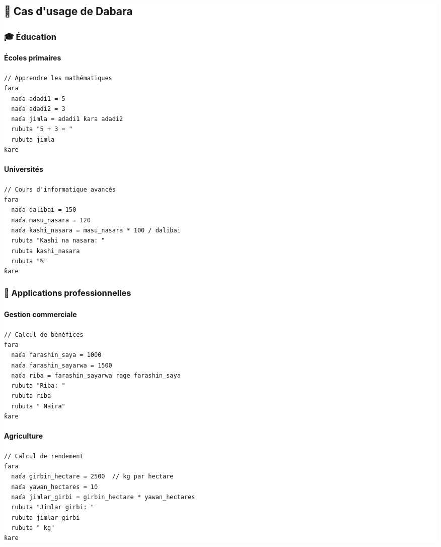## 🌈 Cas d'usage de Dabara

### 🎓 Éducation

#### Écoles primaires
```hausa
// Apprendre les mathématiques
fara
  naɗa adadi1 = 5
  naɗa adadi2 = 3
  naɗa jimla = adadi1 ƙara adadi2
  rubuta "5 + 3 = "
  rubuta jimla
ƙare
```

#### Universités
```hausa
// Cours d'informatique avancés
fara
  naɗa dalibai = 150
  naɗa masu_nasara = 120
  naɗa kashi_nasara = masu_nasara * 100 / dalibai
  rubuta "Kashi na nasara: "
  rubuta kashi_nasara
  rubuta "%"
ƙare
```

### 💼 Applications professionnelles

#### Gestion commerciale
```hausa
// Calcul de bénéfices
fara
  naɗa farashin_saya = 1000
  naɗa farashin_sayarwa = 1500
  naɗa riba = farashin_sayarwa rage farashin_saya
  rubuta "Riba: "
  rubuta riba
  rubuta " Naira"
ƙare
```

#### Agriculture
```hausa
// Calcul de rendement
fara
  naɗa girbin_hectare = 2500  // kg par hectare
  naɗa yawan_hectares = 10
  naɗa jimlar_girbi = girbin_hectare * yawan_hectares
  rubuta "Jimlar girbi: "
  rubuta jimlar_girbi
  rubuta " kg"
ƙare
```
